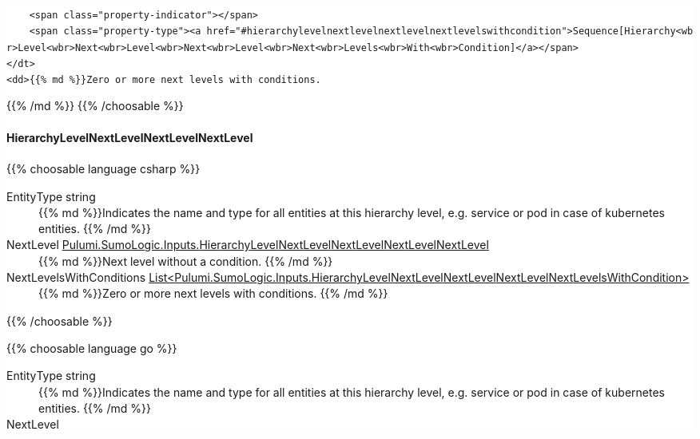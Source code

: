         <span class="property-indicator"></span>
        <span class="property-type"><a href="#hierarchylevelnextlevelnextlevelnextlevelswithcondition">Sequence[Hierarchy<wbr>Level<wbr>Next<wbr>Level<wbr>Next<wbr>Level<wbr>Next<wbr>Levels<wbr>With<wbr>Condition]</a></span>
    </dt>
    <dd>{{% md %}}Zero or more next levels with conditions.
{{% /md %}}</dd></dl>
{{% /choosable %}}

<h4 id="hierarchylevelnextlevelnextlevelnextlevel">Hierarchy<wbr>Level<wbr>Next<wbr>Level<wbr>Next<wbr>Level<wbr>Next<wbr>Level</h4>

{{% choosable language csharp %}}
<dl class="resources-properties"><dt class="property-required"
            title="Required">
        <span id="entitytype_csharp">
<a href="#entitytype_csharp" style="color: inherit; text-decoration: inherit;">Entity<wbr>Type</a>
</span>
        <span class="property-indicator"></span>
        <span class="property-type">string</span>
    </dt>
    <dd>{{% md %}}Indicates the name and type for all entities at this hierarchy level, e.g. service or pod in case of kubernetes entities.
{{% /md %}}</dd><dt class="property-optional"
            title="Optional">
        <span id="nextlevel_csharp">
<a href="#nextlevel_csharp" style="color: inherit; text-decoration: inherit;">Next<wbr>Level</a>
</span>
        <span class="property-indicator"></span>
        <span class="property-type"><a href="#hierarchylevelnextlevelnextlevelnextlevelnextlevel">Pulumi.<wbr>Sumo<wbr>Logic.<wbr>Inputs.<wbr>Hierarchy<wbr>Level<wbr>Next<wbr>Level<wbr>Next<wbr>Level<wbr>Next<wbr>Level<wbr>Next<wbr>Level</a></span>
    </dt>
    <dd>{{% md %}}Next level without a condition.
{{% /md %}}</dd><dt class="property-optional"
            title="Optional">
        <span id="nextlevelswithconditions_csharp">
<a href="#nextlevelswithconditions_csharp" style="color: inherit; text-decoration: inherit;">Next<wbr>Levels<wbr>With<wbr>Conditions</a>
</span>
        <span class="property-indicator"></span>
        <span class="property-type"><a href="#hierarchylevelnextlevelnextlevelnextlevelnextlevelswithcondition">List&lt;Pulumi.<wbr>Sumo<wbr>Logic.<wbr>Inputs.<wbr>Hierarchy<wbr>Level<wbr>Next<wbr>Level<wbr>Next<wbr>Level<wbr>Next<wbr>Level<wbr>Next<wbr>Levels<wbr>With<wbr>Condition&gt;</a></span>
    </dt>
    <dd>{{% md %}}Zero or more next levels with conditions.
{{% /md %}}</dd></dl>
{{% /choosable %}}

{{% choosable language go %}}
<dl class="resources-properties"><dt class="property-required"
            title="Required">
        <span id="entitytype_go">
<a href="#entitytype_go" style="color: inherit; text-decoration: inherit;">Entity<wbr>Type</a>
</span>
        <span class="property-indicator"></span>
        <span class="property-type">string</span>
    </dt>
    <dd>{{% md %}}Indicates the name and type for all entities at this hierarchy level, e.g. service or pod in case of kubernetes entities.
{{% /md %}}</dd><dt class="property-optional"
            title="Optional">
        <span id="nextlevel_go">
<a href="#nextlevel_go" style="color: inherit; text-decoration: inherit;">Next<wbr>Level</a>
</span>
